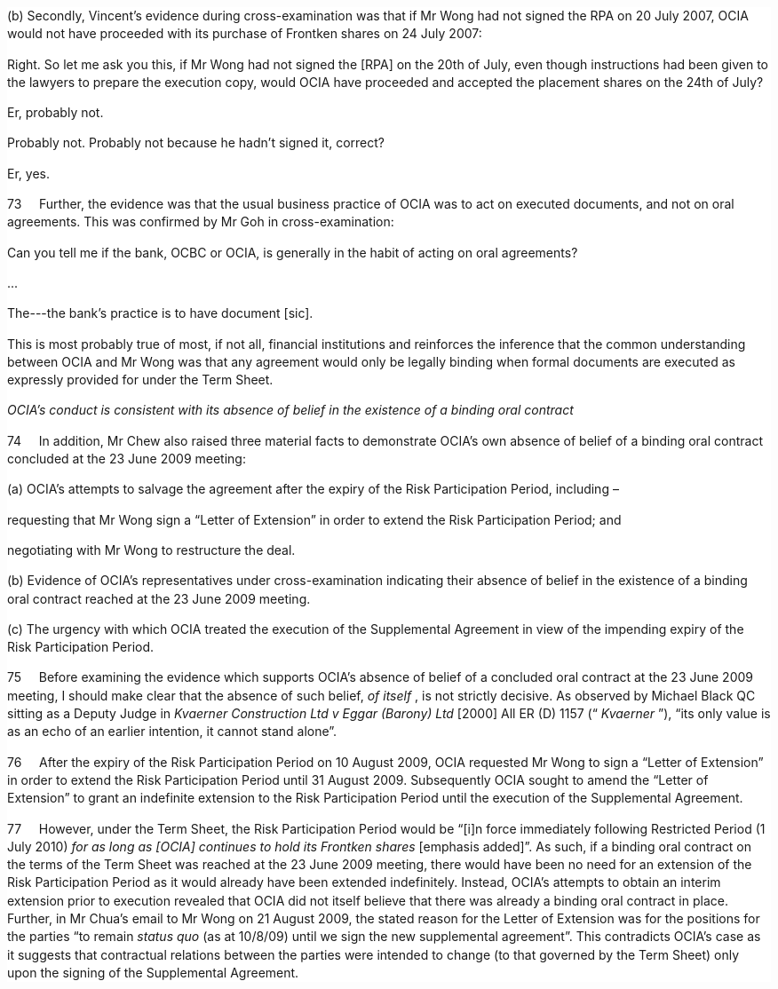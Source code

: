  (b) Secondly, Vincent’s evidence during cross-examination was that if Mr Wong had not signed the RPA on 20 July 2007, OCIA would not have proceeded with its purchase of Frontken shares on 24 July 2007: 

 Right. So let me ask you this, if Mr Wong had not signed the [RPA] on the 20th of July, even though instructions had been given to the lawyers to prepare the execution copy, would OCIA have proceeded and accepted the placement shares on the 24th of July? 

 Er, probably not. 

 Probably not. Probably not because he hadn’t signed it, correct? 

 Er, yes. 

73     Further, the evidence was that the usual business practice of OCIA was to act on executed documents, and not on oral agreements. This was confirmed by Mr Goh in cross-examination: 

 Can you tell me if the bank, OCBC or OCIA, is generally in the habit of acting on oral agreements? 

 ... 

 The---the bank’s practice is to have document [sic]. 

This is most probably true of most, if not all, financial institutions and reinforces the inference that the common understanding between OCIA and Mr Wong was that any agreement would only be legally binding when formal documents are executed as expressly provided for under the Term Sheet. 

_OCIA’s conduct is consistent with its absence of belief in the existence of a binding oral contract_ 

74     In addition, Mr Chew also raised three material facts to demonstrate OCIA’s own absence of belief of a binding oral contract concluded at the 23 June 2009 meeting: 

 (a) OCIA’s attempts to salvage the agreement after the expiry of the Risk Participation Period, including – 

 requesting that Mr Wong sign a “Letter of Extension” in order to extend the Risk Participation Period; and 

 negotiating with Mr Wong to restructure the deal. 

 (b) Evidence of OCIA’s representatives under cross-examination indicating their absence of belief in the existence of a binding oral contract reached at the 23 June 2009 meeting. 


 (c) The urgency with which OCIA treated the execution of the Supplemental Agreement in view of the impending expiry of the Risk Participation Period. 

75     Before examining the evidence which supports OCIA’s absence of belief of a concluded oral contract at the 23 June 2009 meeting, I should make clear that the absence of such belief, _of itself_ , is not strictly decisive. As observed by Michael Black QC sitting as a Deputy Judge in _Kvaerner Construction Ltd v Eggar (Barony) Ltd_ [2000] All ER (D) 1157 (“ _Kvaerner_ ”), “its only value is as an echo of an earlier intention, it cannot stand alone”. 

76     After the expiry of the Risk Participation Period on 10 August 2009, OCIA requested Mr Wong to sign a “Letter of Extension” in order to extend the Risk Participation Period until 31 August 2009. Subsequently OCIA sought to amend the “Letter of Extension” to grant an indefinite extension to the Risk Participation Period until the execution of the Supplemental Agreement. 

77     However, under the Term Sheet, the Risk Participation Period would be “[i]n force immediately following Restricted Period (1 July 2010) _for as long as [OCIA] continues to hold its Frontken shares_ [emphasis added]”. As such, if a binding oral contract on the terms of the Term Sheet was reached at the 23 June 2009 meeting, there would have been no need for an extension of the Risk Participation Period as it would already have been extended indefinitely. Instead, OCIA’s attempts to obtain an interim extension prior to execution revealed that OCIA did not itself believe that there was already a binding oral contract in place. Further, in Mr Chua’s email to Mr Wong on 21 August 2009, the stated reason for the Letter of Extension was for the positions for the parties “to remain _status quo_ (as at 10/8/09) until we sign the new supplemental agreement”. This contradicts OCIA’s case as it suggests that contractual relations between the parties were intended to change (to that governed by the Term Sheet) only upon the signing of the Supplemental Agreement. 

